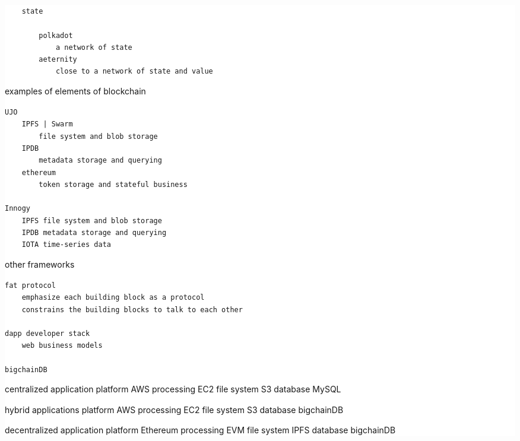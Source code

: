         state
        
            polkadot
                a network of state
            aeternity
                close to a network of state and value
            
examples of elements of blockchain

    UJO
        IPFS | Swarm
            file system and blob storage
        IPDB
            metadata storage and querying
        ethereum
            token storage and stateful business
        
    Innogy
        IPFS file system and blob storage
        IPDB metadata storage and querying
        IOTA time-series data
    
other frameworks

    fat protocol
        emphasize each building block as a protocol
        constrains the building blocks to talk to each other

    dapp developer stack
        web business models
    
    bigchainDB 
    
centralized application
    platform 
        AWS
    processing
        EC2
    file system
        S3
    database
        MySQL

hybrid applications
    platform
        AWS
    processing
        EC2
    file system
        S3
    database
        bigchainDB

decentralized application
    platform
        Ethereum
    processing
        EVM
    file system
        IPFS
    database
        bigchainDB

    

    



